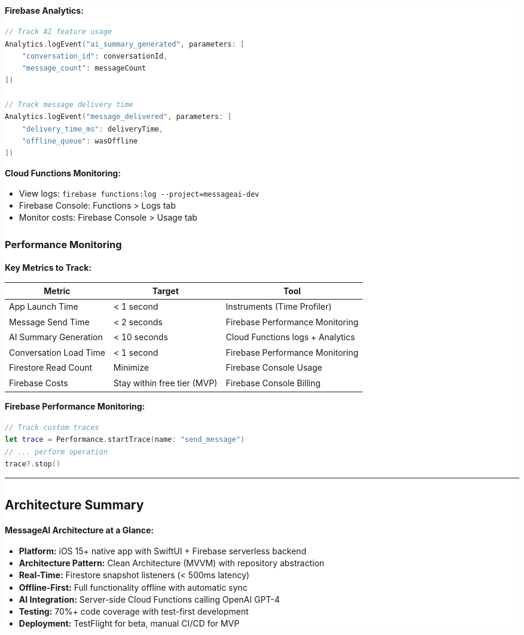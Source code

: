 **Firebase Analytics:**
```swift
// Track AI feature usage
Analytics.logEvent("ai_summary_generated", parameters: [
    "conversation_id": conversationId,
    "message_count": messageCount
])

// Track message delivery time
Analytics.logEvent("message_delivered", parameters: [
    "delivery_time_ms": deliveryTime,
    "offline_queue": wasOffline
])
```

**Cloud Functions Monitoring:**
- View logs: `firebase functions:log --project=messageai-dev`
- Firebase Console: Functions > Logs tab
- Monitor costs: Firebase Console > Usage tab

### Performance Monitoring

**Key Metrics to Track:**

| Metric | Target | Tool |
|--------|---------|------|
| App Launch Time | < 1 second | Instruments (Time Profiler) |
| Message Send Time | < 2 seconds | Firebase Performance Monitoring |
| AI Summary Generation | < 10 seconds | Cloud Functions logs + Analytics |
| Conversation Load Time | < 1 second | Firebase Performance Monitoring |
| Firestore Read Count | Minimize | Firebase Console Usage |
| Firebase Costs | Stay within free tier (MVP) | Firebase Console Billing |

**Firebase Performance Monitoring:**
```swift
// Track custom traces
let trace = Performance.startTrace(name: "send_message")
// ... perform operation
trace?.stop()
```

---

## Architecture Summary

**MessageAI Architecture at a Glance:**

- **Platform:** iOS 15+ native app with SwiftUI + Firebase serverless backend
- **Architecture Pattern:** Clean Architecture (MVVM) with repository abstraction
- **Real-Time:** Firestore snapshot listeners (< 500ms latency)
- **Offline-First:** Full functionality offline with automatic sync
- **AI Integration:** Server-side Cloud Functions calling OpenAI GPT-4
- **Testing:** 70%+ code coverage with test-first development
- **Deployment:** TestFlight for beta, manual CI/CD for MVP
